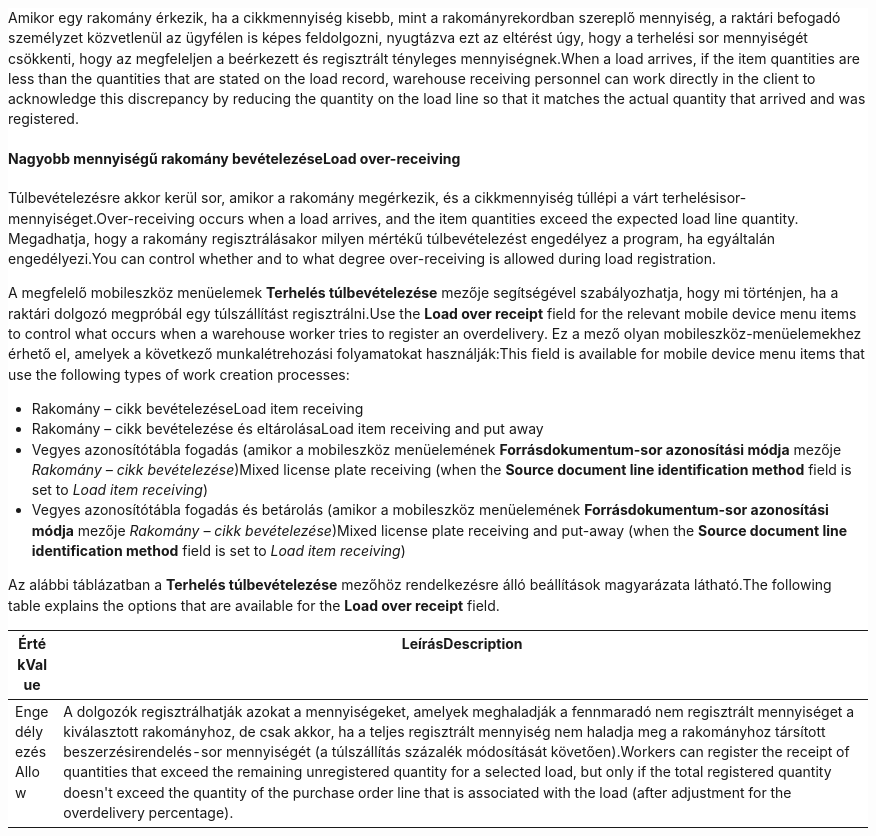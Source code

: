 <span data-ttu-id="d9b45-202">Amikor egy rakomány érkezik, ha a cikkmennyiség kisebb, mint a rakományrekordban szereplő mennyiség, a raktári befogadó személyzet közvetlenül az ügyfélen is képes feldolgozni, nyugtázva ezt az eltérést úgy, hogy a terhelési sor mennyiségét csökkenti, hogy az megfeleljen a beérkezett és regisztrált tényleges mennyiségnek.</span><span class="sxs-lookup"><span data-stu-id="d9b45-202">When a load arrives, if the item quantities are less than the quantities that are stated on the load record, warehouse receiving personnel can work directly in the client to acknowledge this discrepancy by reducing the quantity on the load line so that it matches the actual quantity that arrived and was registered.</span></span>

#### <a name="load-over-receiving"></a><a name="load-over-receiving"></a><span data-ttu-id="d9b45-203">Nagyobb mennyiségű rakomány bevételezése</span><span class="sxs-lookup"><span data-stu-id="d9b45-203">Load over-receiving</span></span>

<span data-ttu-id="d9b45-204">Túlbevételezésre akkor kerül sor, amikor a rakomány megérkezik, és a cikkmennyiség túllépi a várt terhelésisor-mennyiséget.</span><span class="sxs-lookup"><span data-stu-id="d9b45-204">Over-receiving occurs when a load arrives, and the item quantities exceed the expected load line quantity.</span></span> <span data-ttu-id="d9b45-205">Megadhatja, hogy a rakomány regisztrálásakor milyen mértékű túlbevételezést engedélyez a program, ha egyáltalán engedélyezi.</span><span class="sxs-lookup"><span data-stu-id="d9b45-205">You can control whether and to what degree over-receiving is allowed during load registration.</span></span>

<span data-ttu-id="d9b45-206">A megfelelő mobileszköz menüelemek **Terhelés túlbevételezése** mezője segítségével szabályozhatja, hogy mi történjen, ha a raktári dolgozó megpróbál egy túlszállítást regisztrálni.</span><span class="sxs-lookup"><span data-stu-id="d9b45-206">Use the **Load over receipt** field for the relevant mobile device menu items to control what occurs when a warehouse worker tries to register an overdelivery.</span></span> <span data-ttu-id="d9b45-207">Ez a mező olyan mobileszköz-menüelemekhez érhető el, amelyek a következő munkalétrehozási folyamatokat használják:</span><span class="sxs-lookup"><span data-stu-id="d9b45-207">This field is available for mobile device menu items that use the following types of work creation processes:</span></span>

- <span data-ttu-id="d9b45-208">Rakomány – cikk bevételezése</span><span class="sxs-lookup"><span data-stu-id="d9b45-208">Load item receiving</span></span>
- <span data-ttu-id="d9b45-209">Rakomány – cikk bevételezése és eltárolása</span><span class="sxs-lookup"><span data-stu-id="d9b45-209">Load item receiving and put away</span></span>
- <span data-ttu-id="d9b45-210">Vegyes azonosítótábla fogadás (amikor a mobileszköz menüelemének **Forrásdokumentum-sor azonosítási módja** mezője _Rakomány – cikk bevételezése_)</span><span class="sxs-lookup"><span data-stu-id="d9b45-210">Mixed license plate receiving (when the **Source document line identification method** field is set to _Load item receiving_)</span></span>
- <span data-ttu-id="d9b45-211">Vegyes azonosítótábla fogadás és betárolás (amikor a mobileszköz menüelemének **Forrásdokumentum-sor azonosítási módja** mezője _Rakomány – cikk bevételezése_)</span><span class="sxs-lookup"><span data-stu-id="d9b45-211">Mixed license plate receiving and put-away (when the **Source document line identification method** field is set to _Load item receiving_)</span></span>

<span data-ttu-id="d9b45-212">Az alábbi táblázatban a **Terhelés túlbevételezése** mezőhöz rendelkezésre álló beállítások magyarázata látható.</span><span class="sxs-lookup"><span data-stu-id="d9b45-212">The following table explains the options that are available for the **Load over receipt** field.</span></span>

| <span data-ttu-id="d9b45-213">Érték</span><span class="sxs-lookup"><span data-stu-id="d9b45-213">Value</span></span> | <span data-ttu-id="d9b45-214">Leírás</span><span class="sxs-lookup"><span data-stu-id="d9b45-214">Description</span></span> |
|---|---|
| <span data-ttu-id="d9b45-215">Engedélyezés</span><span class="sxs-lookup"><span data-stu-id="d9b45-215">Allow</span></span> | <span data-ttu-id="d9b45-216">A dolgozók regisztrálhatják azokat a mennyiségeket, amelyek meghaladják a fennmaradó nem regisztrált mennyiséget a kiválasztott rakományhoz, de csak akkor, ha a teljes regisztrált mennyiség nem haladja meg a rakományhoz társított beszerzésirendelés-sor mennyiségét (a túlszállítás százalék módosítását követően).</span><span class="sxs-lookup"><span data-stu-id="d9b45-216">Workers can register the receipt of quantities that exceed the remaining unregistered quantity for a selected load, but only if the total registered quantity doesn't exceed the quantity of the purchase order line that is associated with the load (after adjustment for the overdelivery percentage).</span></span> |